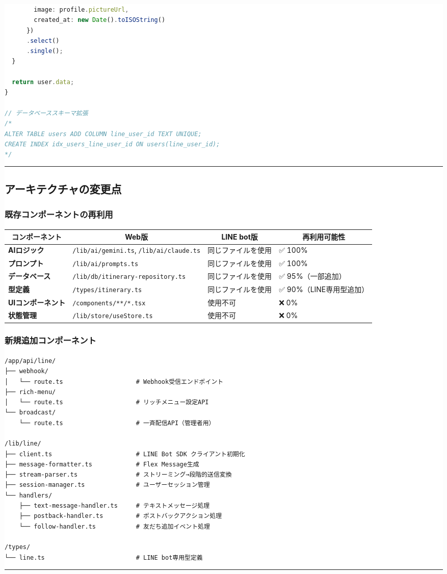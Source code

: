 ```typescript
        image: profile.pictureUrl,
        created_at: new Date().toISOString()
      })
      .select()
      .single();
  }
  
  return user.data;
}

// データベーススキーマ拡張
/*
ALTER TABLE users ADD COLUMN line_user_id TEXT UNIQUE;
CREATE INDEX idx_users_line_user_id ON users(line_user_id);
*/
```

---

## アーキテクチャの変更点

### 既存コンポーネントの再利用

| コンポーネント | Web版 | LINE bot版 | 再利用可能性 |
|--------------|-------|-----------|------------|
| **AIロジック** | `/lib/ai/gemini.ts`, `/lib/ai/claude.ts` | 同じファイルを使用 | ✅ 100% |
| **プロンプト** | `/lib/ai/prompts.ts` | 同じファイルを使用 | ✅ 100% |
| **データベース** | `/lib/db/itinerary-repository.ts` | 同じファイルを使用 | ✅ 95%（一部追加） |
| **型定義** | `/types/itinerary.ts` | 同じファイルを使用 | ✅ 90%（LINE専用型追加） |
| **UIコンポーネント** | `/components/**/*.tsx` | 使用不可 | ❌ 0% |
| **状態管理** | `/lib/store/useStore.ts` | 使用不可 | ❌ 0% |

### 新規追加コンポーネント

```
/app/api/line/
├── webhook/
│   └── route.ts                    # Webhook受信エンドポイント
├── rich-menu/
│   └── route.ts                    # リッチメニュー設定API
└── broadcast/
    └── route.ts                    # 一斉配信API（管理者用）

/lib/line/
├── client.ts                       # LINE Bot SDK クライアント初期化
├── message-formatter.ts            # Flex Message生成
├── stream-parser.ts                # ストリーミング→段階的送信変換
├── session-manager.ts              # ユーザーセッション管理
└── handlers/
    ├── text-message-handler.ts     # テキストメッセージ処理
    ├── postback-handler.ts         # ポストバックアクション処理
    └── follow-handler.ts           # 友だち追加イベント処理

/types/
└── line.ts                         # LINE bot専用型定義
```

---